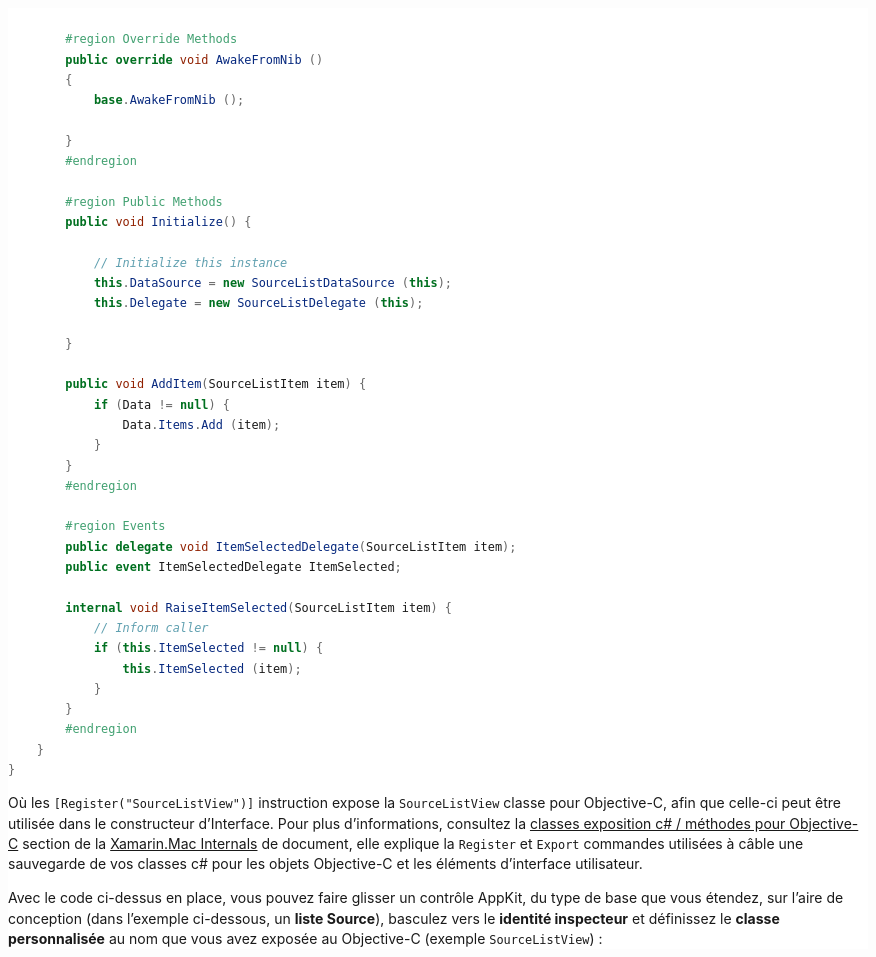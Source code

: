 ```csharp

        #region Override Methods
        public override void AwakeFromNib ()
        {
            base.AwakeFromNib ();

        }
        #endregion

        #region Public Methods
        public void Initialize() {

            // Initialize this instance
            this.DataSource = new SourceListDataSource (this);
            this.Delegate = new SourceListDelegate (this);

        }

        public void AddItem(SourceListItem item) {
            if (Data != null) {
                Data.Items.Add (item);
            }
        }
        #endregion

        #region Events
        public delegate void ItemSelectedDelegate(SourceListItem item);
        public event ItemSelectedDelegate ItemSelected;

        internal void RaiseItemSelected(SourceListItem item) {
            // Inform caller
            if (this.ItemSelected != null) {
                this.ItemSelected (item);
            }
        }
        #endregion
    }
}
```

Où les `[Register("SourceListView")]` instruction expose la `SourceListView` classe pour Objective-C, afin que celle-ci peut être utilisée dans le constructeur d’Interface. Pour plus d’informations, consultez la [classes exposition c# / méthodes pour Objective-C](~/mac/internals/how-it-works.md) section de la [Xamarin.Mac Internals](~/mac/internals/how-it-works.md) de document, elle explique la `Register` et `Export` commandes utilisées à câble une sauvegarde de vos classes c# pour les objets Objective-C et les éléments d’interface utilisateur.

Avec le code ci-dessus en place, vous pouvez faire glisser un contrôle AppKit, du type de base que vous étendez, sur l’aire de conception (dans l’exemple ci-dessous, un **liste Source**), basculez vers le **identité inspecteur** et définissez le **classe personnalisée** au nom que vous avez exposée au Objective-C (exemple `SourceListView`) :
